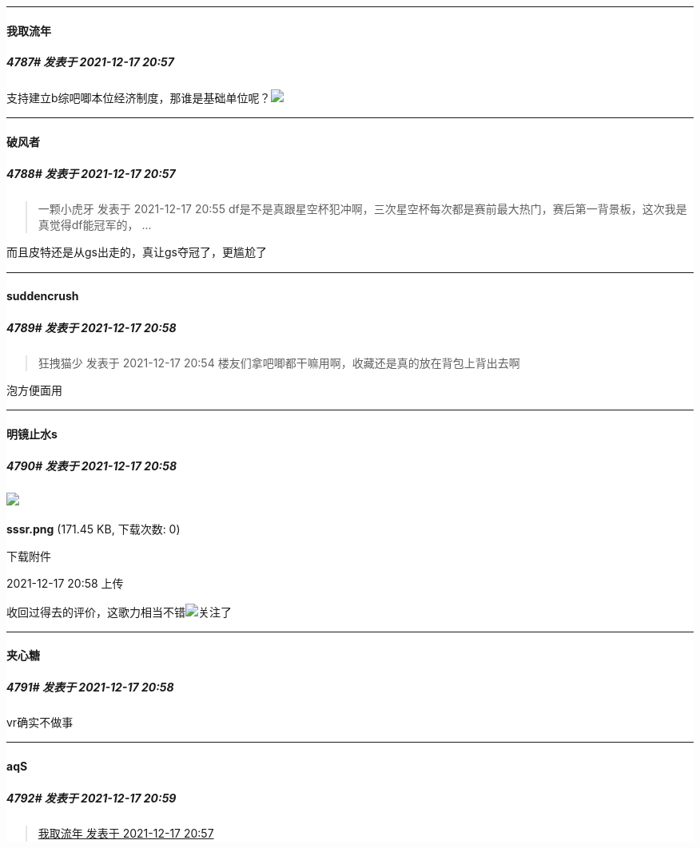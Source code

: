 *****

####  我取流年  
##### 4787#       发表于 2021-12-17 20:57

支持建立b综吧唧本位经济制度，那谁是基础单位呢？<img src="https://static.saraba1st.com/image/smiley/face2017/067.png" referrerpolicy="no-referrer">

*****

####  破风者  
##### 4788#       发表于 2021-12-17 20:57

<blockquote>一颗小虎牙 发表于 2021-12-17 20:55
df是不是真跟星空杯犯冲啊，三次星空杯每次都是赛前最大热门，赛后第一背景板，这次我是真觉得df能冠军的， ...</blockquote>
而且皮特还是从gs出走的，真让gs夺冠了，更尴尬了

*****

####  suddencrush  
##### 4789#       发表于 2021-12-17 20:58

<blockquote>狂拽猫少 发表于 2021-12-17 20:54
楼友们拿吧唧都干嘛用啊，收藏还是真的放在背包上背出去啊</blockquote>
泡方便面用

*****

####  明镜止水s  
##### 4790#       发表于 2021-12-17 20:58

<img src="https://img.saraba1st.com/forum/202112/17/205825w56p3s3oobpvzz3p.png" referrerpolicy="no-referrer">

<strong>sssr.png</strong> (171.45 KB, 下载次数: 0)

下载附件

2021-12-17 20:58 上传

 收回过得去的评价，这歌力相当不错<img src="https://static.saraba1st.com/image/smiley/face2017/066.png" referrerpolicy="no-referrer">关注了

*****

####  夹心糖  
##### 4791#       发表于 2021-12-17 20:58

vr确实不做事

*****

####  aqS  
##### 4792#       发表于 2021-12-17 20:59

<blockquote><a href="httphttps://bbs.saraba1st.com/2b/forum.php?mod=redirect&amp;goto=findpost&amp;pid=53979519&amp;ptid=2041530" target="_blank">我取流年 发表于 2021-12-17 20:57</a>
